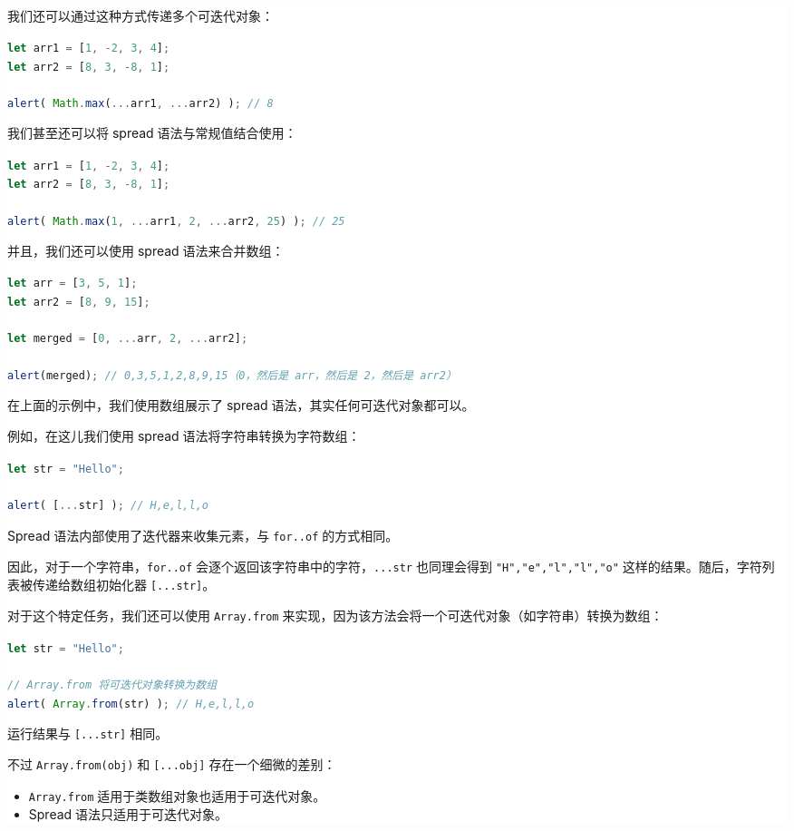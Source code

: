 我们还可以通过这种方式传递多个可迭代对象：

```js
let arr1 = [1, -2, 3, 4];
let arr2 = [8, 3, -8, 1];

alert( Math.max(...arr1, ...arr2) ); // 8
```

我们甚至还可以将 spread 语法与常规值结合使用：

```js
let arr1 = [1, -2, 3, 4];
let arr2 = [8, 3, -8, 1];

alert( Math.max(1, ...arr1, 2, ...arr2, 25) ); // 25
```

并且，我们还可以使用 spread 语法来合并数组：

```js
let arr = [3, 5, 1];
let arr2 = [8, 9, 15];

let merged = [0, ...arr, 2, ...arr2];

alert(merged); // 0,3,5,1,2,8,9,15（0，然后是 arr，然后是 2，然后是 arr2）
```

在上面的示例中，我们使用数组展示了 spread 语法，其实任何可迭代对象都可以。

例如，在这儿我们使用 spread 语法将字符串转换为字符数组：

```js
let str = "Hello";

alert( [...str] ); // H,e,l,l,o
```

Spread 语法内部使用了迭代器来收集元素，与 `for..of` 的方式相同。

因此，对于一个字符串，`for..of` 会逐个返回该字符串中的字符，`...str` 也同理会得到 `"H","e","l","l","o"` 这样的结果。随后，字符列表被传递给数组初始化器 `[...str]`。

对于这个特定任务，我们还可以使用 `Array.from` 来实现，因为该方法会将一个可迭代对象（如字符串）转换为数组：

```javascript
let str = "Hello";

// Array.from 将可迭代对象转换为数组
alert( Array.from(str) ); // H,e,l,l,o
```

运行结果与 `[...str]` 相同。

不过 `Array.from(obj)` 和 `[...obj]` 存在一个细微的差别：

- `Array.from` 适用于类数组对象也适用于可迭代对象。
- Spread 语法只适用于可迭代对象。

